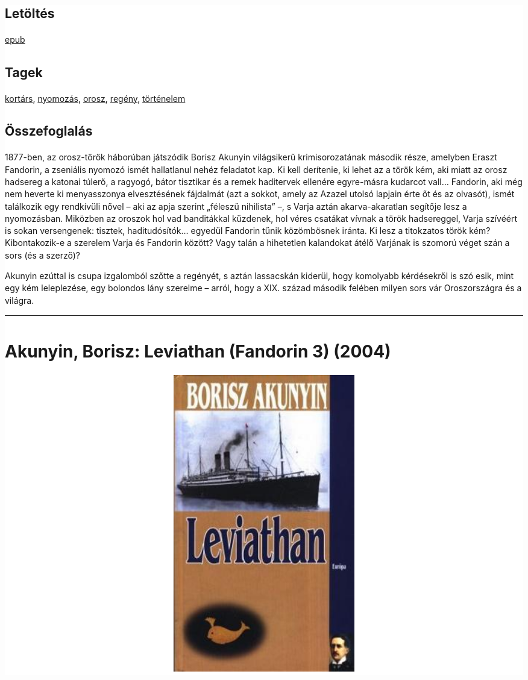 ## Letöltés
[epub](https://github.com/BercziSandor/calibre_lib/raw/main/main/Akunyin%2C%20Borisz/Torok%20csel%20%28917%29/Torok%20csel%20-%20Akunyin%2C%20Borisz.epub)

## Tagek
[kortárs](https://github.com/berczisandor/calibre_lib/blob/main/main/_tags/kort%c3%a1rs.md), [nyomozás](https://github.com/berczisandor/calibre_lib/blob/main/main/_tags/nyomoz%c3%a1s.md), [orosz](https://github.com/berczisandor/calibre_lib/blob/main/main/_tags/orosz.md), [regény](https://github.com/berczisandor/calibre_lib/blob/main/main/_tags/reg%c3%a9ny.md), [történelem](https://github.com/berczisandor/calibre_lib/blob/main/main/_tags/t%c3%b6rt%c3%a9nelem.md)

## Összefoglalás
<div><p class="description">1877-ben, az orosz-török háborúban játszódik Borisz Akunyin világsikerű krimisorozatának második része, amelyben Eraszt Fandorin, a zseniális nyomozó ismét hallatlanul nehéz feladatot kap. Ki kell derítenie, ki lehet az a török kém, aki miatt az orosz hadsereg a katonai túlerő, a ragyogó, bátor tisztikar és a remek haditervek ellenére egyre-másra kudarcot vall… Fandorin, aki még nem heverte ki menyasszonya elvesztésének fájdalmát (azt a sokkot, amely az Azazel utolsó lapjain érte őt és az olvasót), ismét találkozik egy rendkívüli nővel – aki az apja szerint „féleszű nihilista” –, s Varja aztán akarva-akaratlan segítője lesz a nyomozásban. Miközben az oroszok hol vad banditákkal küzdenek, hol véres csatákat vívnak a török hadsereggel, Varja szívéért is sokan versengenek: tisztek, haditudósítók… egyedül Fandorin tűnik közömbösnek iránta. Ki lesz a titokzatos török kém? Kibontakozik-e a szerelem Varja és Fandorin között? Vagy talán a hihetetlen kalandokat átélő Varjának is szomorú véget szán a sors (és a szerző)?</p>
<p class="description">  Akunyin ezúttal is csupa izgalomból szőtte a regényét, s aztán lassacskán kiderül, hogy komolyabb kérdésekről is szó esik, mint egy kém leleplezése, egy bolondos lány szerelme – arról, hogy a XIX. század második felében milyen sors vár Oroszországra és a világra.</p></div>


<hr/>

# <a name="id_910">Akunyin, Borisz: Leviathan (Fandorin 3) (2004)</a>
<center><img src="https://github.com/BercziSandor/calibre_lib/raw/main/main/Akunyin%2C%20Borisz/Leviathan%20%28910%29/cover.jpg" alt="cover" width="300"/></center>
